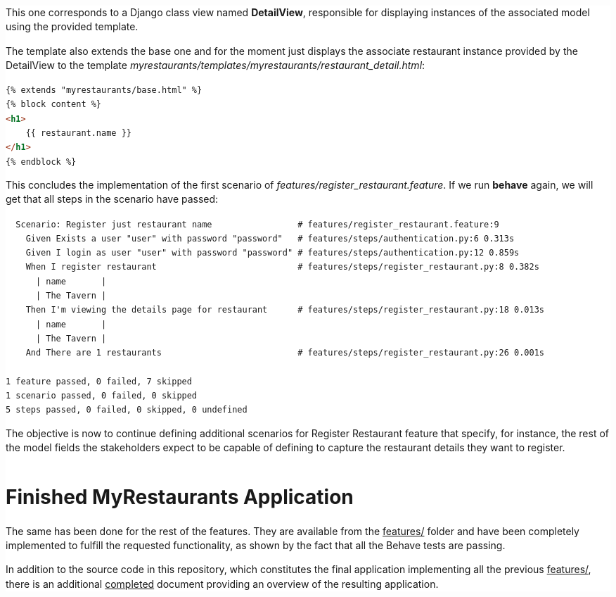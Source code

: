 This one corresponds to a Django class view named **DetailView**, responsible for displaying instances of the associated model using the provided template.

The template also extends the base one and for the moment just displays the associate restaurant instance provided by the DetailView to the template *myrestaurants/templates/myrestaurants/restaurant_detail.html*:

```html
{% extends "myrestaurants/base.html" %}
{% block content %}
<h1>
    {{ restaurant.name }}
</h1>
{% endblock %}
```

This concludes the implementation of the first scenario of *features/register_restaurant.feature*. If we run **behave** again, we will get that all steps in the scenario have passed:

```text
  Scenario: Register just restaurant name                 # features/register_restaurant.feature:9
    Given Exists a user "user" with password "password"   # features/steps/authentication.py:6 0.313s
    Given I login as user "user" with password "password" # features/steps/authentication.py:12 0.859s
    When I register restaurant                            # features/steps/register_restaurant.py:8 0.382s
      | name       |
      | The Tavern |
    Then I'm viewing the details page for restaurant      # features/steps/register_restaurant.py:18 0.013s
      | name       |
      | The Tavern |
    And There are 1 restaurants                           # features/steps/register_restaurant.py:26 0.001s

1 feature passed, 0 failed, 7 skipped
1 scenario passed, 0 failed, 0 skipped
5 steps passed, 0 failed, 0 skipped, 0 undefined
```

The objective is now to continue defining additional scenarios for Register Restaurant feature that specify, for instance, the rest of the model fields the stakeholders expect to be capable of defining to capture the restaurant details they want to register.

# Finished MyRestaurants Application #

The same has been done for the rest of the features. They are available from the [features/](features) folder and have 
been completely implemented to fulfill the requested functionality, as shown by the fact that all the Behave tests are passing.

In addition to the source code in this repository, which constitutes the final application implementing all the previous 
[features/](features), there is an additional [completed](completed.md) document providing an overview of the resulting application.
